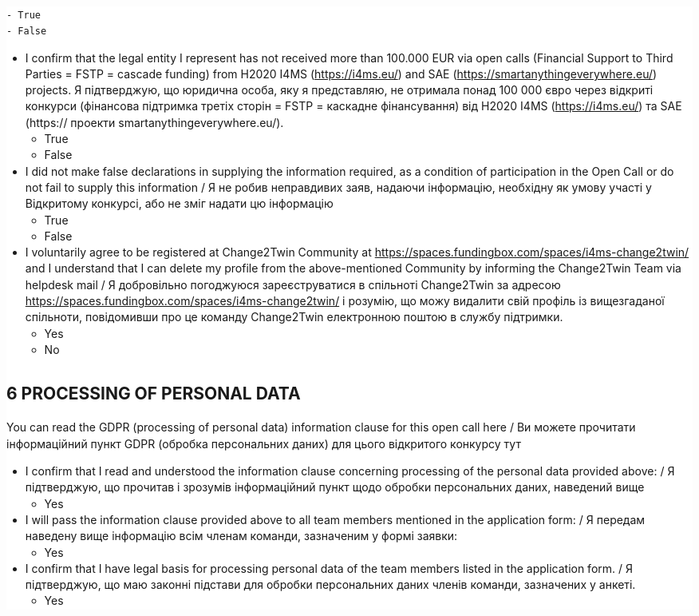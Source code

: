     - True
    - False
- I confirm that the legal entity I represent has not received more than 100.000 EUR via open calls (Financial Support to Third Parties = FSTP = cascade funding) from H2020 I4MS (https://i4ms.eu/) and SAE (https://smartanythingeverywhere.eu/) projects. Я підтверджую, що юридична особа, яку я представляю, не отримала понад 100 000 євро через відкриті конкурси (фінансова підтримка третіх сторін = FSTP = каскадне фінансування) від H2020 I4MS (https://i4ms.eu/) та SAE (https:// проекти smartanythingeverywhere.eu/).
  - True
  - False
- I did not make false declarations in supplying the information required, as a condition of participation in the Open Call or do not fail to supply this information / Я не робив неправдивих заяв, надаючи інформацію, необхідну як умову участі у Відкритому конкурсі, або не зміг надати цю інформацію
  - True
  - False
- I voluntarily agree to be registered at Change2Twin Community at https://spaces.fundingbox.com/spaces/i4ms-change2twin/ and I understand that I can delete my profile from the above-mentioned Community by informing the Change2Twin Team via helpdesk mail / Я добровільно погоджуюся зареєструватися в спільноті Change2Twin за адресою https://spaces.fundingbox.com/spaces/i4ms-change2twin/ і розумію, що можу видалити свій профіль із вищезгаданої спільноти, повідомивши про це команду Change2Twin електронною поштою в службу підтримки.
  - Yes
  - No

## 6 PROCESSING OF PERSONAL DATA

You can read the GDPR (processing of personal data) information clause for this open call here / Ви можете прочитати інформаційний пункт GDPR (обробка персональних даних) для цього відкритого конкурсу тут

- I confirm that I read and understood the information clause concerning processing of the personal data provided above: / Я підтверджую, що прочитав і зрозумів інформаційний пункт щодо обробки персональних даних, наведений вище
  - Yes
- I will pass the information clause provided above to all team members mentioned in the application form: / Я передам наведену вище інформацію всім членам команди, зазначеним у формі заявки:
  - Yes
- I confirm that I have legal basis for processing personal data of the team members listed in the application form. / Я підтверджую, що маю законні підстави для обробки персональних даних членів команди, зазначених у анкеті.
  - Yes